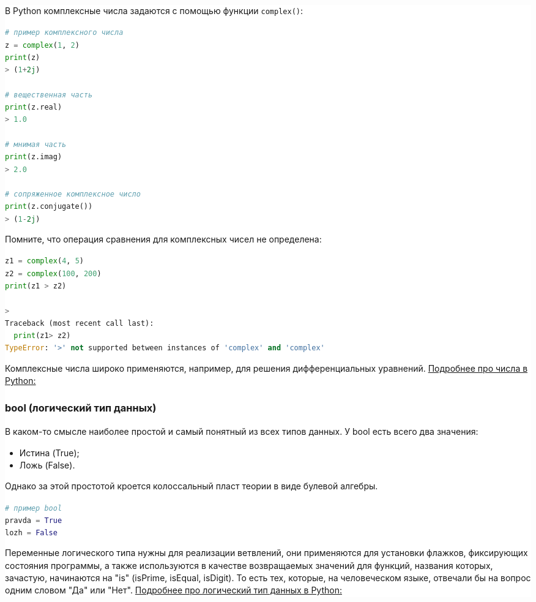 В Python комплексные числа задаются с помощью функции `complex()`:

```py
# пример комплексного числа
z = complex(1, 2)
print(z)
> (1+2j)

# вещественная часть
print(z.real)
> 1.0

# мнимая часть
print(z.imag) 
> 2.0

# сопряженное комплексное число
print(z.conjugate())
> (1-2j)
```

Помните, что операция сравнения для комплексных чисел не определена:

```py
z1 = complex(4, 5)
z2 = complex(100, 200)
print(z1 > z2)

>
Traceback (most recent call last):
  print(z1> z2)
TypeError: '>' not supported between instances of 'complex' and 'complex'
```

Комплексные числа широко применяются, например, для решения дифференциальных уравнений.
[Подробнее про числа в Python:](https://pythonchik.ru/osnovy/chisla-v-python)

### bool (логический тип данных)

В каком-то смысле наиболее простой и самый понятный из всех типов данных. У bool есть всего два значения:

-   Истина (True);
-   Ложь (False).

Однако за этой простотой кроется колоссальный пласт теории в виде булевой алгебры.

```py
# пример bool
pravda = True
lozh = False
```

Переменные логического типа нужны для реализации ветвлений, они применяются для установки флажков, фиксирующих состояния программы, а также используются в качестве возвращаемых значений для функций, названия которых, зачастую, начинаются на "is" (isPrime, isEqual, isDigit). То есть тех, которые, на человеческом языке, отвечали бы на вопрос одним словом "Да" или "Нет".
[Подробнее про логический тип данных в Python:](https://pythonchik.ru/osnovy/logicheskiy-tip-dannyh)
